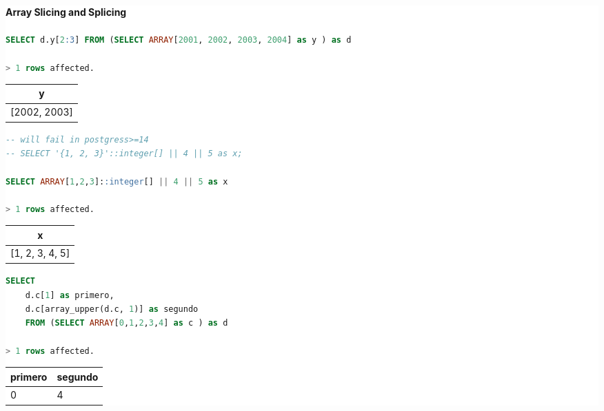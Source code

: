 #### Array Slicing and Splicing

```sql
SELECT d.y[2:3] FROM (SELECT ARRAY[2001, 2002, 2003, 2004] as y ) as d

> 1 rows affected.
```

<table>
    <thead>
        <tr>
            <th>y</th>
        </tr>
    </thead>
    <tbody>
        <tr>
            <td>[2002, 2003]</td>
        </tr>
    </tbody>
</table>

```sql
-- will fail in postgress>=14
-- SELECT '{1, 2, 3}'::integer[] || 4 || 5 as x;

SELECT ARRAY[1,2,3]::integer[] || 4 || 5 as x

> 1 rows affected.
```

<table>
    <thead>
        <tr>
            <th>x</th>
        </tr>
    </thead>
    <tbody>
        <tr>
            <td>[1, 2, 3, 4, 5]</td>
        </tr>
    </tbody>
</table>

```sql
SELECT
    d.c[1] as primero,
    d.c[array_upper(d.c, 1)] as segundo
    FROM (SELECT ARRAY[0,1,2,3,4] as c ) as d

> 1 rows affected.
```

<table>
    <thead>
        <tr>
            <th>primero</th>
            <th>segundo</th>
        </tr>
    </thead>
    <tbody>
        <tr>
            <td>0</td>
            <td>4</td>
        </tr>
    </tbody>
</table>
